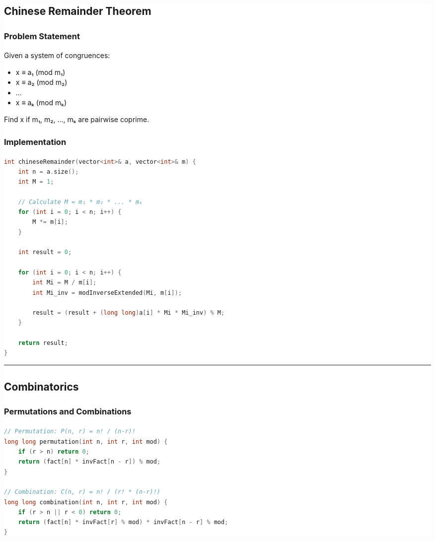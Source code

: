 
## Chinese Remainder Theorem

### Problem Statement
Given a system of congruences:
- x ≡ a₁ (mod m₁)
- x ≡ a₂ (mod m₂)
- ...
- x ≡ aₖ (mod mₖ)

Find x if m₁, m₂, ..., mₖ are pairwise coprime.

### Implementation
```cpp
int chineseRemainder(vector<int>& a, vector<int>& m) {
    int n = a.size();
    int M = 1;
    
    // Calculate M = m₁ * m₂ * ... * mₖ
    for (int i = 0; i < n; i++) {
        M *= m[i];
    }
    
    int result = 0;
    
    for (int i = 0; i < n; i++) {
        int Mi = M / m[i];
        int Mi_inv = modInverseExtended(Mi, m[i]);
        
        result = (result + (long long)a[i] * Mi * Mi_inv) % M;
    }
    
    return result;
}
```

---

## Combinatorics

### Permutations and Combinations
```cpp
// Permutation: P(n, r) = n! / (n-r)!
long long permutation(int n, int r, int mod) {
    if (r > n) return 0;
    return (fact[n] * invFact[n - r]) % mod;
}

// Combination: C(n, r) = n! / (r! * (n-r)!)
long long combination(int n, int r, int mod) {
    if (r > n || r < 0) return 0;
    return (fact[n] * invFact[r] % mod) * invFact[n - r] % mod;
}
```
